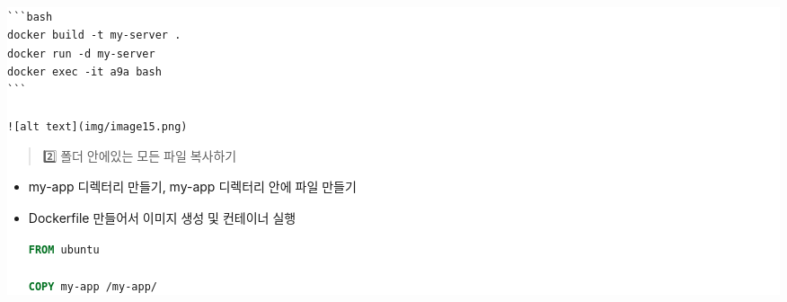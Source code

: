     ```bash
    docker build -t my-server .
    docker run -d my-server
    docker exec -it a9a bash
    ```

    ![alt text](img/image15.png)

> 2️⃣ 폴더 안에있는 모든 파일 복사하기

-   my-app 디렉터리 만들기, my-app 디렉터리 안에 파일 만들기
-   Dockerfile 만들어서 이미지 생성 및 컨테이너 실행

    ```dockerfile
    FROM ubuntu

    COPY my-app /my-app/
